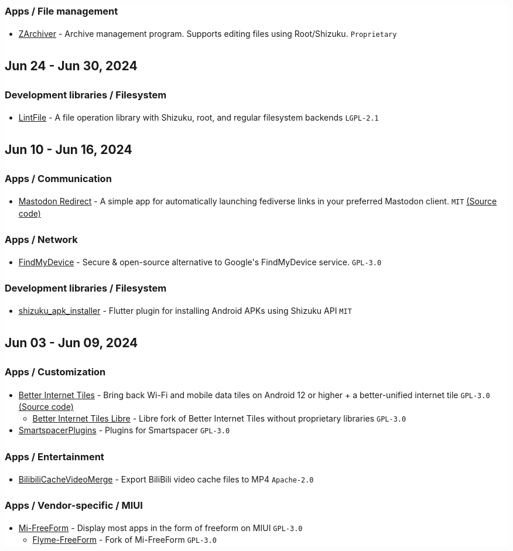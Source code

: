 ### Apps / File management

*   [ZArchiver](https://play.google.com/store/apps/details?id=ru.zdevs.zarchiver) - Archive management program. Supports editing files using Root/Shizuku. `Proprietary`

## Jun 24 - Jun 30, 2024

### Development libraries / Filesystem

*   [LintFile](https://github.com/lumkit/LintFile) - A file operation library with Shizuku, root, and regular filesystem backends `LGPL-2.1`

## Jun 10 - Jun 16, 2024

### Apps / Communication

*   [Mastodon Redirect](https://apt.izzysoft.de/fdroid/index/apk/dev.zwander.mastodonredirect) - A simple app for automatically launching fediverse links in your preferred Mastodon client. `MIT` [(Source code)](https://github.com/zacharee/MastodonRedirect)

### Apps / Network

*   [FindMyDevice](https://gitlab.com/Nulide/findmydevice) - Secure & open-source alternative to Google's FindMyDevice service. `GPL-3.0`

### Development libraries / Filesystem

*   [shizuku\_apk\_installer](https://github.com/re7gog/shizuku_apk_installer) - Flutter plugin for installing Android APKs using Shizuku API `MIT`

## Jun 03 - Jun 09, 2024

### Apps / Customization

*   [Better Internet Tiles](https://play.google.com/store/apps/details?id=be.casperverswijvelt.unifiedinternetqs) - Bring back Wi-Fi and mobile data tiles on Android 12 or higher + a better-unified internet tile `GPL-3.0` [(Source code)](https://github.com/CasperVerswijvelt/Better-Internet-Tiles)
    *   [Better Internet Tiles Libre](https://github.com/D3SOX/Better-Network-Tiles-Libre) - Libre fork of Better Internet Tiles without proprietary libraries `GPL-3.0`
*   [SmartspacerPlugins](https://github.com/KieronQuinn/SmartspacerPlugins) - Plugins for Smartspacer `GPL-3.0`

### Apps / Entertainment

*   [BilibiliCacheVideoMerge](https://github.com/molihuan/BilibiliCacheVideoMerge) - Export BiliBili video cache files to MP4 `Apache-2.0`

### Apps / Vendor-specific / MIUI

*   [Mi-FreeForm](https://github.com/sunshine0523/Mi-FreeForm) - Display most apps in the form of freeform on MIUI `GPL-3.0`
    *   [Flyme-FreeForm](https://github.com/Live-Block/Flyme-FreeForm) - Fork of Mi-FreeForm `GPL-3.0`
